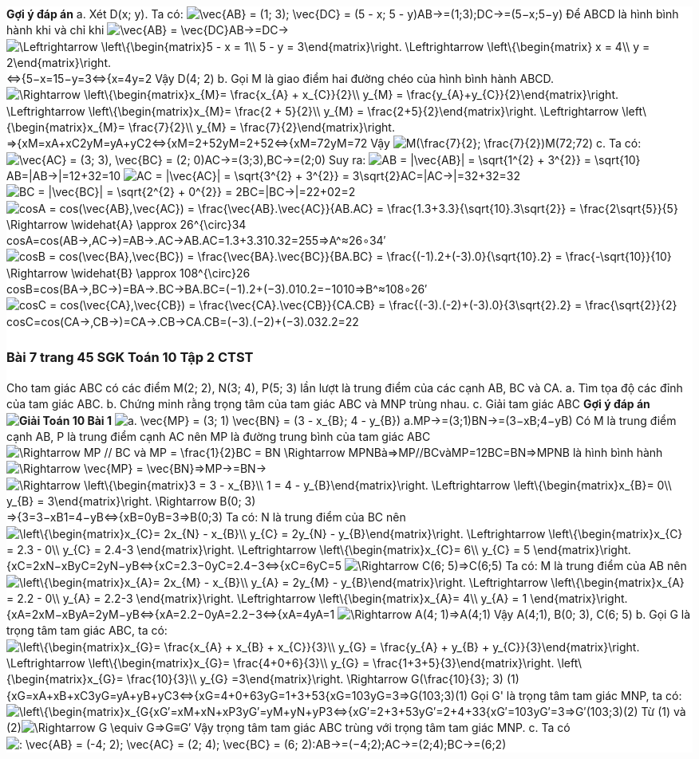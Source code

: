 **Gợi ý đáp án**
a. Xét D\(x; y\). Ta có: ![\\vec{AB} = \(1; 3\); \\vec{DC} = \(5 - x; 5 - y\)](https://i.vdoc.vn/data/image/blank.png)AB→=\(1;3\);DC→=\(5−x;5−y\)
Để ABCD là hình bình hành khi và chỉ khi ![\\vec{AB} = \\vec{DC}](https://i.vdoc.vn/data/image/blank.png)AB→=DC→
![\\Leftrightarrow \\left\\{\\begin{matrix}5 - x = 1\\\\ 5 - y = 3\\end{matrix}\\right. \\Leftrightarrow \\left\\{\\begin{matrix} x = 4\\\\ y = 2\\end{matrix}\\right.](https://i.vdoc.vn/data/image/blank.png)⇔\{5−x=15−y=3⇔\{x=4y=2
Vậy D\(4; 2\)
b. Gọi M là giao điểm hai đường chéo của hình bình hành ABCD.
![\\Rightarrow \\left\\{\\begin{matrix}x_{M}= \\frac{x_{A} + x_{C}}{2}\\\\ y_{M} = \\frac{y_{A}+y_{C}}{2}\\end{matrix}\\right. \\Leftrightarrow \\left\\{\\begin{matrix}x_{M}= \\frac{2 + 5}{2}\\\\ y_{M} = \\frac{2+5}{2}\\end{matrix}\\right. \\Leftrightarrow \\left\\{\\begin{matrix}x_{M}= \\frac{7}{2}\\\\ y_{M} = \\frac{7}{2}\\end{matrix}\\right.](https://i.vdoc.vn/data/image/blank.png)⇒\{xM=xA+xC2yM=yA+yC2⇔\{xM=2+52yM=2+52⇔\{xM=72yM=72
Vậy ![M\(\\frac{7}{2}; \\frac{7}{2}\)](https://i.vdoc.vn/data/image/blank.png)M\(72;72\)
c. Ta có: ![\\vec{AC} = \(3; 3\), \\vec{BC} = \(2; 0\)](https://i.vdoc.vn/data/image/blank.png)AC→=\(3;3\),BC→=\(2;0\)
Suy ra: ![AB = |\\vec{AB}| = \\sqrt{1^{2} + 3^{2}} = \\sqrt{10}](https://i.vdoc.vn/data/image/blank.png)AB=|AB→|=12+32=10
![AC = |\\vec{AC}| = \\sqrt{3^{2} + 3^{2}} = 3\\sqrt{2}](https://i.vdoc.vn/data/image/blank.png)AC=|AC→|=32+32=32
![BC = |\\vec{BC}| = \\sqrt{2^{2} + 0^{2}} = 2](https://i.vdoc.vn/data/image/blank.png)BC=|BC→|=22+02=2
![cosA = cos\(\\vec{AB},\\vec{AC}\) = \\frac{\\vec{AB}.\\vec{AC}}{AB.AC} = \\frac{1.3+3.3}{\\sqrt{10}.3\\sqrt{2}} = \\frac{2\\sqrt{5}}{5} \\Rightarrow \\widehat{A} \\approx 26^{\\circ}34](https://i.vdoc.vn/data/image/blank.png)cosA=cos\(AB→,AC→\)=AB→.AC→AB.AC=1.3+3.310.32=255⇒A^≈26∘34′
![cosB = cos\(\\vec{BA},\\vec{BC}\) = \\frac{\\vec{BA}.\\vec{BC}}{BA.BC} = \\frac{\(-1\).2+\(-3\).0}{\\sqrt{10}.2} = \\frac{-\\sqrt{10}}{10} \\Rightarrow \\widehat{B} \\approx 108^{\\circ}26](https://i.vdoc.vn/data/image/blank.png)cosB=cos\(BA→,BC→\)=BA→.BC→BA.BC=\(−1\).2+\(−3\).010.2=−1010⇒B^≈108∘26′
![cosC = cos\(\\vec{CA},\\vec{CB}\) = \\frac{\\vec{CA}.\\vec{CB}}{CA.CB} = \\frac{\(-3\).\(-2\)+\(-3\).0}{3\\sqrt{2}.2} = \\frac{\\sqrt{2}}{2}](https://i.vdoc.vn/data/image/blank.png)cosC=cos\(CA→,CB→\)=CA→.CB→CA.CB=\(−3\).\(−2\)+\(−3\).032.2=22
### Bài 7 trang 45 SGK Toán 10 Tập 2 CTST
Cho tam giác ABC có các điểm M\(2; 2\), N\(3; 4\), P\(5; 3\) lần lượt là trung điểm của các cạnh AB, BC và CA.
a. Tìm tọa độ các đỉnh của tam giác ABC.
b. Chứng minh rằng trọng tâm của tam giác ABC và MNP trùng nhau.
c. Giải tam giác ABC
**Gợi ý đáp án**
**![Giải Toán 10 Bài 1](https://i.vdoc.vn/data/image/2022/12/14/giai-toan-10-bai-1-chuong-9-ctst-3.jpg)**
![a. \\vec{MP} = \(3; 1\) \\vec{BN} = \(3 - x_{B}; 4 - y_{B}\)](https://i.vdoc.vn/data/image/blank.png) a.MP→=\(3;1\)BN→=\(3−xB;4−yB\)
Có M là trung điểm cạnh AB, P là trung điểm cạnh AC nên MP là đường trung bình của tam giác ABC
![\\Rightarrow MP // BC và MP = \\frac{1}{2}BC = BN \\Rightarrow MPNB](https://i.vdoc.vn/data/image/blank.png)à⇒MP//BCvàMP=12BC=BN⇒MPNB là hình bình hành
![\\Rightarrow \\vec{MP} = \\vec{BN}](https://i.vdoc.vn/data/image/blank.png)⇒MP→=BN→
![\\Rightarrow \\left\\{\\begin{matrix}3 = 3 - x_{B}\\\\ 1 = 4 - y_{B}\\end{matrix}\\right. \\Leftrightarrow \\left\\{\\begin{matrix}x_{B}= 0\\\\ y_{B} = 3\\end{matrix}\\right. \\Rightarrow B\(0; 3\)](https://i.vdoc.vn/data/image/blank.png)⇒\{3=3−xB1=4−yB⇔\{xB=0yB=3⇒B\(0;3\)
Ta có: N là trung điểm của BC nên ![\\left\\{\\begin{matrix}x_{C}= 2x_{N} - x_{B}\\\\ y_{C} = 2y_{N} - y_{B}\\end{matrix}\\right. \\Leftrightarrow \\left\\{\\begin{matrix}x_{C} = 2.3 - 0\\\\ y_{C} = 2.4-3 \\end{matrix}\\right. \\Leftrightarrow \\left\\{\\begin{matrix}x_{C}= 6\\\\ y_{C} = 5 \\end{matrix}\\right.](https://i.vdoc.vn/data/image/blank.png)\{xC=2xN−xByC=2yN−yB⇔\{xC=2.3−0yC=2.4−3⇔\{xC=6yC=5
![\\Rightarrow C\(6; 5\)](https://i.vdoc.vn/data/image/blank.png)⇒C\(6;5\)
Ta có: M là trung điểm của AB nên ![\\left\\{\\begin{matrix}x_{A}= 2x_{M} - x_{B}\\\\ y_{A} = 2y_{M} - y_{B}\\end{matrix}\\right. \\Leftrightarrow \\left\\{\\begin{matrix}x_{A} = 2.2 - 0\\\\ y_{A} = 2.2-3 \\end{matrix}\\right. \\Leftrightarrow \\left\\{\\begin{matrix}x_{A}= 4\\\\ y_{A} = 1 \\end{matrix}\\right.](https://i.vdoc.vn/data/image/blank.png)\{xA=2xM−xByA=2yM−yB⇔\{xA=2.2−0yA=2.2−3⇔\{xA=4yA=1
![\\Rightarrow A\(4; 1\)](https://i.vdoc.vn/data/image/blank.png)⇒A\(4;1\)
Vậy A\(4;1\), B\(0; 3\), C\(6; 5\)
b. Gọi G là trọng tâm tam giác ABC, ta có:
![\\left\\{\\begin{matrix}x_{G}= \\frac{x_{A} + x_{B} + x_{C}}{3}\\\\ y_{G} = \\frac{y_{A} + y_{B} + y_{C}}{3}\\end{matrix}\\right. \\Leftrightarrow \\left\\{\\begin{matrix}x_{G}= \\frac{4+0+6}{3}\\\\ y_{G} = \\frac{1+3+5}{3}\\end{matrix}\\right. \\left\\{\\begin{matrix}x_{G}= \\frac{10}{3}\\\\ y_{G} =3\\end{matrix}\\right. \\Rightarrow G\(\\frac{10}{3}; 3\) \(1\)](https://i.vdoc.vn/data/image/blank.png)\{xG=xA+xB+xC3yG=yA+yB+yC3⇔\{xG=4+0+63yG=1+3+53\{xG=103yG=3⇒G\(103;3\)\(1\)
Gọi G' là trọng tâm tam giác MNP, ta có:
![\\left\\{\\begin{matrix}x_{G](https://i.vdoc.vn/data/image/blank.png)\{xG′=xM+xN+xP3yG′=yM+yN+yP3⇔\{xG′=2+3+53yG′=2+4+33\{xG′=103yG′=3⇒G′\(103;3\)\(2\)
Từ \(1\) và \(2\)![\\Rightarrow G \\equiv G](https://i.vdoc.vn/data/image/blank.png)⇒G≡G′
Vậy trọng tâm tam giác ABC trùng với trọng tâm tam giác MNP.
c. Ta có![: \\vec{AB} = \(-4; 2\); \\vec{AC} = \(2; 4\); \\vec{BC} = \(6; 2\)](https://i.vdoc.vn/data/image/blank.png):AB→=\(−4;2\);AC→=\(2;4\);BC→=\(6;2\)